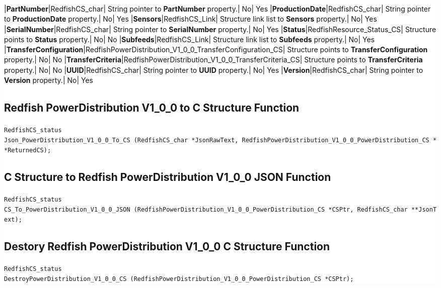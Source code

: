 |**PartNumber**|RedfishCS_char| String pointer to **PartNumber** property.| No| Yes
|**ProductionDate**|RedfishCS_char| String pointer to **ProductionDate** property.| No| Yes
|**Sensors**|RedfishCS_Link| Structure link list to **Sensors** property.| No| Yes
|**SerialNumber**|RedfishCS_char| String pointer to **SerialNumber** property.| No| Yes
|**Status**|RedfishResource_Status_CS| Structure points to **Status** property.| No| No
|**Subfeeds**|RedfishCS_Link| Structure link list to **Subfeeds** property.| No| Yes
|**TransferConfiguration**|RedfishPowerDistribution_V1_0_0_TransferConfiguration_CS| Structure points to **TransferConfiguration** property.| No| No
|**TransferCriteria**|RedfishPowerDistribution_V1_0_0_TransferCriteria_CS| Structure points to **TransferCriteria** property.| No| No
|**UUID**|RedfishCS_char| String pointer to **UUID** property.| No| Yes
|**Version**|RedfishCS_char| String pointer to **Version** property.| No| Yes
## Redfish PowerDistribution V1_0_0 to C Structure Function
    RedfishCS_status
    Json_PowerDistribution_V1_0_0_To_CS (RedfishCS_char *JsonRawText, RedfishPowerDistribution_V1_0_0_PowerDistribution_CS **ReturnedCS);

## C Structure to Redfish PowerDistribution V1_0_0 JSON Function
    RedfishCS_status
    CS_To_PowerDistribution_V1_0_0_JSON (RedfishPowerDistribution_V1_0_0_PowerDistribution_CS *CSPtr, RedfishCS_char **JsonText);

## Destory Redfish PowerDistribution V1_0_0 C Structure Function
    RedfishCS_status
    DestroyPowerDistribution_V1_0_0_CS (RedfishPowerDistribution_V1_0_0_PowerDistribution_CS *CSPtr);


